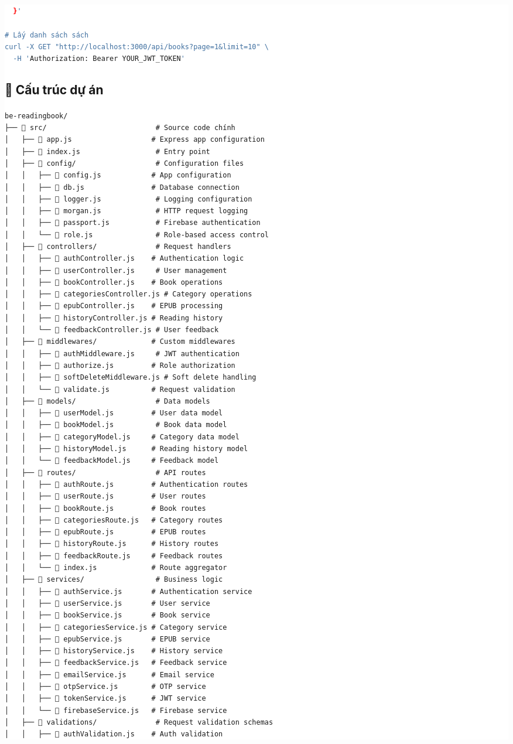 ```bash
  }'

# Lấy danh sách sách
curl -X GET "http://localhost:3000/api/books?page=1&limit=10" \
  -H 'Authorization: Bearer YOUR_JWT_TOKEN'
```

## 📁 Cấu trúc dự án

```
be-readingbook/
├── 📁 src/                          # Source code chính
│   ├── 📄 app.js                   # Express app configuration
│   ├── 📄 index.js                  # Entry point
│   ├── 📁 config/                   # Configuration files
│   │   ├── 📄 config.js            # App configuration
│   │   ├── 📄 db.js                # Database connection
│   │   ├── 📄 logger.js             # Logging configuration
│   │   ├── 📄 morgan.js             # HTTP request logging
│   │   ├── 📄 passport.js           # Firebase authentication
│   │   └── 📄 role.js               # Role-based access control
│   ├── 📁 controllers/              # Request handlers
│   │   ├── 📄 authController.js    # Authentication logic
│   │   ├── 📄 userController.js     # User management
│   │   ├── 📄 bookController.js    # Book operations
│   │   ├── 📄 categoriesController.js # Category operations
│   │   ├── 📄 epubController.js    # EPUB processing
│   │   ├── 📄 historyController.js # Reading history
│   │   └── 📄 feedbackController.js # User feedback
│   ├── 📁 middlewares/             # Custom middlewares
│   │   ├── 📄 authMiddleware.js     # JWT authentication
│   │   ├── 📄 authorize.js         # Role authorization
│   │   ├── 📄 softDeleteMiddleware.js # Soft delete handling
│   │   └── 📄 validate.js          # Request validation
│   ├── 📁 models/                   # Data models
│   │   ├── 📄 userModel.js         # User data model
│   │   ├── 📄 bookModel.js          # Book data model
│   │   ├── 📄 categoryModel.js     # Category data model
│   │   ├── 📄 historyModel.js      # Reading history model
│   │   └── 📄 feedbackModel.js     # Feedback model
│   ├── 📁 routes/                   # API routes
│   │   ├── 📄 authRoute.js         # Authentication routes
│   │   ├── 📄 userRoute.js         # User routes
│   │   ├── 📄 bookRoute.js         # Book routes
│   │   ├── 📄 categoriesRoute.js   # Category routes
│   │   ├── 📄 epubRoute.js         # EPUB routes
│   │   ├── 📄 historyRoute.js      # History routes
│   │   ├── 📄 feedbackRoute.js     # Feedback routes
│   │   └── 📄 index.js             # Route aggregator
│   ├── 📁 services/                 # Business logic
│   │   ├── 📄 authService.js       # Authentication service
│   │   ├── 📄 userService.js       # User service
│   │   ├── 📄 bookService.js       # Book service
│   │   ├── 📄 categoriesService.js # Category service
│   │   ├── 📄 epubService.js       # EPUB service
│   │   ├── 📄 historyService.js    # History service
│   │   ├── 📄 feedbackService.js   # Feedback service
│   │   ├── 📄 emailService.js      # Email service
│   │   ├── 📄 otpService.js        # OTP service
│   │   ├── 📄 tokenService.js      # JWT service
│   │   └── 📄 firebaseService.js   # Firebase service
│   ├── 📁 validations/              # Request validation schemas
│   │   ├── 📄 authValidation.js    # Auth validation
```